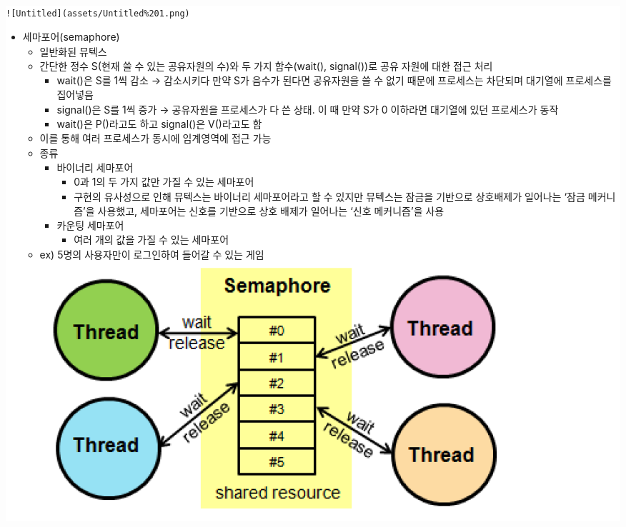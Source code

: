     ![Untitled](assets/Untitled%201.png)
- 세마포어(semaphore)
  - 일반화된 뮤텍스
  - 간단한 정수 S(현재 쓸 수 있는 공유자원의 수)와 두 가지 함수(wait(), signal())로 공유 자원에 대한 접근 처리
    - wait()은 S를 1씩 감소 → 감소시키다 만약 S가 음수가 된다면 공유자원을 쓸 수 없기 때문에 프로세스는 차단되며 대기열에 프로세스를 집어넣음
    - signal()은 S를 1씩 증가 → 공유자원을 프로세스가 다 쓴 상태. 이 때 만약 S가 0 이하라면 대기열에 있던 프로세스가 동작
    - wait()은 P()라고도 하고 signal()은 V()라고도 함
  - 이를 통해 여러 프로세스가 동시에 임계영역에 접근 가능
  - 종류
    - 바이너리 세마포어
      - 0과 1의 두 가지 값만 가질 수 있는 세마포어
      - 구현의 유사성으로 인해 뮤텍스는 바이너리 세마포어라고 할 수 있지만 뮤텍스는 잠금을 기반으로 상호배제가 일어나는 ‘잠금 메커니즘’을 사용했고, 세마포어는 신호를 기반으로 상호 배제가 일어나는 ‘신호 메커니즘’을 사용
    - 카운팅 세마포어
      - 여러 개의 값을 가질 수 있는 세마포어
  - ex) 5명의 사용자만이 로그인하여 들어갈 수 있는 게임  
    ![Untitled](assets/Untitled%202.png)  